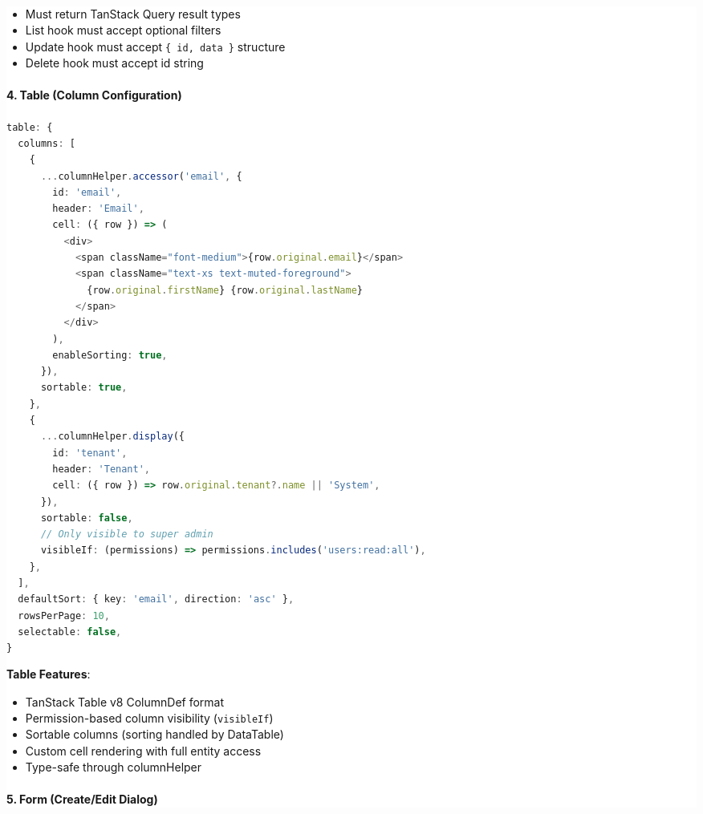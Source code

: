 - Must return TanStack Query result types
- List hook must accept optional filters
- Update hook must accept `{ id, data }` structure
- Delete hook must accept id string

#### 4. Table (Column Configuration)

```typescript
table: {
  columns: [
    {
      ...columnHelper.accessor('email', {
        id: 'email',
        header: 'Email',
        cell: ({ row }) => (
          <div>
            <span className="font-medium">{row.original.email}</span>
            <span className="text-xs text-muted-foreground">
              {row.original.firstName} {row.original.lastName}
            </span>
          </div>
        ),
        enableSorting: true,
      }),
      sortable: true,
    },
    {
      ...columnHelper.display({
        id: 'tenant',
        header: 'Tenant',
        cell: ({ row }) => row.original.tenant?.name || 'System',
      }),
      sortable: false,
      // Only visible to super admin
      visibleIf: (permissions) => permissions.includes('users:read:all'),
    },
  ],
  defaultSort: { key: 'email', direction: 'asc' },
  rowsPerPage: 10,
  selectable: false,
}
```

**Table Features**:

- TanStack Table v8 ColumnDef format
- Permission-based column visibility (`visibleIf`)
- Sortable columns (sorting handled by DataTable)
- Custom cell rendering with full entity access
- Type-safe through columnHelper

#### 5. Form (Create/Edit Dialog)
